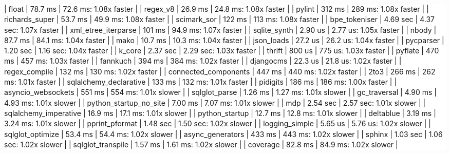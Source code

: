 | float                      | 78.7 ms                                                | 72.6 ms: 1.08x faster                                                  |
| regex_v8                   | 26.9 ms                                                | 24.8 ms: 1.08x faster                                                  |
| pylint                     | 312 ms                                                 | 289 ms: 1.08x faster                                                   |
| richards_super             | 53.7 ms                                                | 49.9 ms: 1.08x faster                                                  |
| scimark_sor                | 122 ms                                                 | 113 ms: 1.08x faster                                                   |
| bpe_tokeniser              | 4.69 sec                                               | 4.37 sec: 1.07x faster                                                 |
| xml_etree_iterparse        | 101 ms                                                 | 94.9 ms: 1.07x faster                                                  |
| sqlite_synth               | 2.90 us                                                | 2.77 us: 1.05x faster                                                  |
| nbody                      | 87.7 ms                                                | 84.1 ms: 1.04x faster                                                  |
| mako                       | 10.7 ms                                                | 10.3 ms: 1.04x faster                                                  |
| json_loads                 | 27.2 us                                                | 26.2 us: 1.04x faster                                                  |
| pycparser                  | 1.20 sec                                               | 1.16 sec: 1.04x faster                                                 |
| k_core                     | 2.37 sec                                               | 2.29 sec: 1.03x faster                                                 |
| thrift                     | 800 us                                                 | 775 us: 1.03x faster                                                   |
| pyflate                    | 470 ms                                                 | 457 ms: 1.03x faster                                                   |
| fannkuch                   | 394 ms                                                 | 384 ms: 1.02x faster                                                   |
| djangocms                  | 22.3 us                                                | 21.8 us: 1.02x faster                                                  |
| regex_compile              | 132 ms                                                 | 130 ms: 1.02x faster                                                   |
| connected_components       | 447 ms                                                 | 440 ms: 1.02x faster                                                   |
| 2to3                       | 266 ms                                                 | 262 ms: 1.01x faster                                                   |
| sqlalchemy_declarative     | 133 ms                                                 | 132 ms: 1.01x faster                                                   |
| pidigits                   | 186 ms                                                 | 186 ms: 1.00x faster                                                   |
| asyncio_websockets         | 551 ms                                                 | 554 ms: 1.01x slower                                                   |
| sqlglot_parse              | 1.26 ms                                                | 1.27 ms: 1.01x slower                                                  |
| gc_traversal               | 4.90 ms                                                | 4.93 ms: 1.01x slower                                                  |
| python_startup_no_site     | 7.00 ms                                                | 7.07 ms: 1.01x slower                                                  |
| mdp                        | 2.54 sec                                               | 2.57 sec: 1.01x slower                                                 |
| sqlalchemy_imperative      | 16.9 ms                                                | 17.1 ms: 1.01x slower                                                  |
| python_startup             | 12.7 ms                                                | 12.8 ms: 1.01x slower                                                  |
| deltablue                  | 3.19 ms                                                | 3.24 ms: 1.01x slower                                                  |
| pprint_pformat             | 1.48 sec                                               | 1.50 sec: 1.02x slower                                                 |
| logging_simple             | 5.65 us                                                | 5.76 us: 1.02x slower                                                  |
| sqlglot_optimize           | 53.4 ms                                                | 54.4 ms: 1.02x slower                                                  |
| async_generators           | 433 ms                                                 | 443 ms: 1.02x slower                                                   |
| sphinx                     | 1.03 sec                                               | 1.06 sec: 1.02x slower                                                 |
| sqlglot_transpile          | 1.57 ms                                                | 1.61 ms: 1.02x slower                                                  |
| coverage                   | 82.8 ms                                                | 84.9 ms: 1.02x slower                                                  |